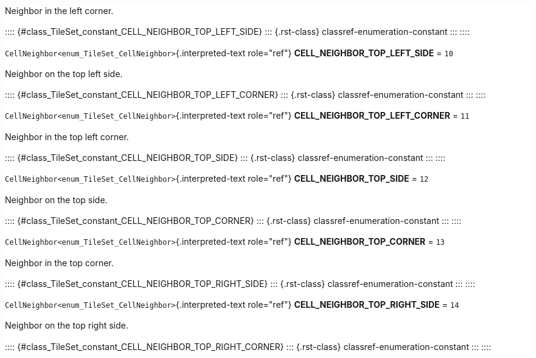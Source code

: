 Neighbor in the left corner.

:::: {#class_TileSet_constant_CELL_NEIGHBOR_TOP_LEFT_SIDE}
::: {.rst-class}
classref-enumeration-constant
:::
::::

`CellNeighbor<enum_TileSet_CellNeighbor>`{.interpreted-text role="ref"}
**CELL_NEIGHBOR_TOP_LEFT_SIDE** = `10`

Neighbor on the top left side.

:::: {#class_TileSet_constant_CELL_NEIGHBOR_TOP_LEFT_CORNER}
::: {.rst-class}
classref-enumeration-constant
:::
::::

`CellNeighbor<enum_TileSet_CellNeighbor>`{.interpreted-text role="ref"}
**CELL_NEIGHBOR_TOP_LEFT_CORNER** = `11`

Neighbor in the top left corner.

:::: {#class_TileSet_constant_CELL_NEIGHBOR_TOP_SIDE}
::: {.rst-class}
classref-enumeration-constant
:::
::::

`CellNeighbor<enum_TileSet_CellNeighbor>`{.interpreted-text role="ref"}
**CELL_NEIGHBOR_TOP_SIDE** = `12`

Neighbor on the top side.

:::: {#class_TileSet_constant_CELL_NEIGHBOR_TOP_CORNER}
::: {.rst-class}
classref-enumeration-constant
:::
::::

`CellNeighbor<enum_TileSet_CellNeighbor>`{.interpreted-text role="ref"}
**CELL_NEIGHBOR_TOP_CORNER** = `13`

Neighbor in the top corner.

:::: {#class_TileSet_constant_CELL_NEIGHBOR_TOP_RIGHT_SIDE}
::: {.rst-class}
classref-enumeration-constant
:::
::::

`CellNeighbor<enum_TileSet_CellNeighbor>`{.interpreted-text role="ref"}
**CELL_NEIGHBOR_TOP_RIGHT_SIDE** = `14`

Neighbor on the top right side.

:::: {#class_TileSet_constant_CELL_NEIGHBOR_TOP_RIGHT_CORNER}
::: {.rst-class}
classref-enumeration-constant
:::
::::
